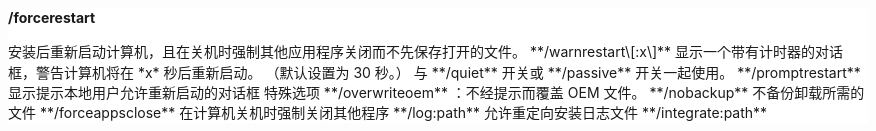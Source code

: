 **/forcerestart**
</td>
<td style="border:1px solid black;">
安装后重新启动计算机，且在关机时强制其他应用程序关闭而不先保存打开的文件。
</td>
</tr>
<tr class="alternateRow">
<td style="border:1px solid black;">
**/warnrestart\[:x\]**
</td>
<td style="border:1px solid black;">
显示一个带有计时器的对话框，警告计算机将在 *x* 秒后重新启动。 （默认设置为 30 秒。） 与 **/quiet** 开关或 **/passive** 开关一起使用。
</td>
</tr>
<tr>
<td style="border:1px solid black;">
**/promptrestart**
</td>
<td style="border:1px solid black;">
显示提示本地用户允许重新启动的对话框
</td>
</tr>
<tr>
<th colspan="2">
特殊选项
</th>
</tr>
<tr class="alternateRow">
<td style="border:1px solid black;">
**/overwriteoem**
</td>
<td style="border:1px solid black;">
：不经提示而覆盖 OEM 文件。
</td>
</tr>
<tr>
<td style="border:1px solid black;">
**/nobackup**
</td>
<td style="border:1px solid black;">
不备份卸载所需的文件
</td>
</tr>
<tr class="alternateRow">
<td style="border:1px solid black;">
**/forceappsclose**
</td>
<td style="border:1px solid black;">
在计算机关机时强制关闭其他程序
</td>
</tr>
<tr>
<td style="border:1px solid black;">
**/log:path**
</td>
<td style="border:1px solid black;">
允许重定向安装日志文件
</td>
</tr>
<tr class="alternateRow">
<td style="border:1px solid black;">
**/integrate:path**
</td>
<td style="border:1px solid black;">
